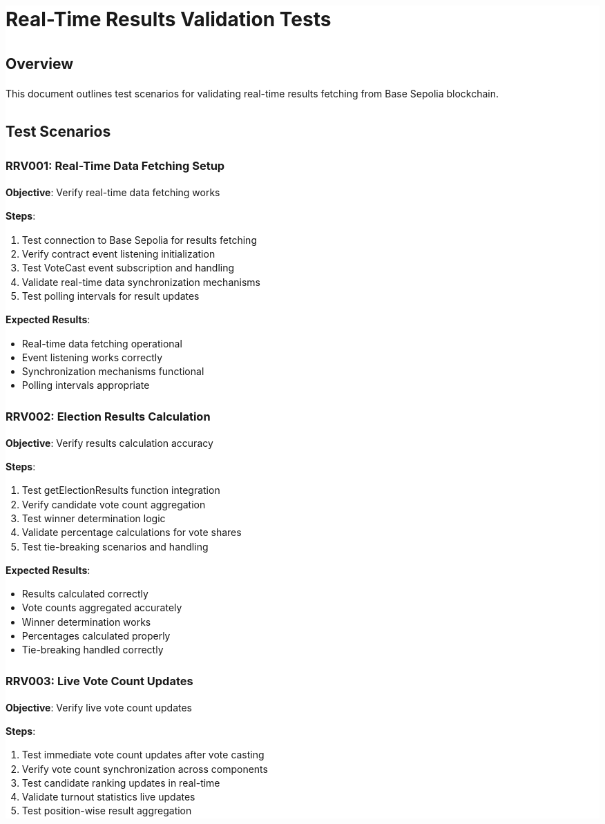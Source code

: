 # Real-Time Results Validation Tests

## Overview

This document outlines test scenarios for validating real-time results fetching from Base Sepolia blockchain.

## Test Scenarios

### RRV001: Real-Time Data Fetching Setup

**Objective**: Verify real-time data fetching works

**Steps**:
1. Test connection to Base Sepolia for results fetching
2. Verify contract event listening initialization
3. Test VoteCast event subscription and handling
4. Validate real-time data synchronization mechanisms
5. Test polling intervals for result updates

**Expected Results**:
- Real-time data fetching operational
- Event listening works correctly
- Synchronization mechanisms functional
- Polling intervals appropriate

### RRV002: Election Results Calculation

**Objective**: Verify results calculation accuracy

**Steps**:
1. Test getElectionResults function integration
2. Verify candidate vote count aggregation
3. Test winner determination logic
4. Validate percentage calculations for vote shares
5. Test tie-breaking scenarios and handling

**Expected Results**:
- Results calculated correctly
- Vote counts aggregated accurately
- Winner determination works
- Percentages calculated properly
- Tie-breaking handled correctly

### RRV003: Live Vote Count Updates

**Objective**: Verify live vote count updates

**Steps**:
1. Test immediate vote count updates after vote casting
2. Verify vote count synchronization across components
3. Test candidate ranking updates in real-time
4. Validate turnout statistics live updates
5. Test position-wise result aggregation
